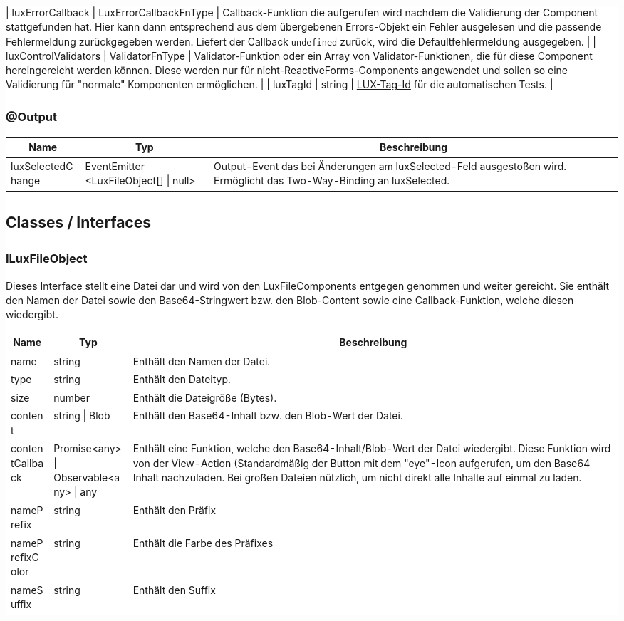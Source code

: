 | luxErrorCallback        | LuxErrorCallbackFnType    | Callback-Funktion die aufgerufen wird nachdem die Validierung der Component stattgefunden hat. Hier kann dann entsprechend aus dem übergebenen Errors-Objekt ein Fehler ausgelesen und die passende Fehlermeldung zurückgegeben werden. Liefert der Callback `undefined` zurück, wird die Defaultfehlermeldung ausgegeben.                                                      |
| luxControlValidators    | ValidatorFnType           | Validator-Funktion oder ein Array von Validator-Funktionen, die für diese Component hereingereicht werden können. Diese werden nur für nicht-ReactiveForms-Components angewendet und sollen so eine Validierung für "normale" Komponenten ermöglichen.                                                                                                                          |
| luxTagId                | string                    | [LUX-Tag-Id](luxTagId-v19#direkte-konfiguration) für die automatischen Tests.                                                                                                                                                                                                                                                                                                   |

### @Output

| Name              | Typ                                      | Beschreibung                                                                                                         |
| ----------------- | ---------------------------------------- | -------------------------------------------------------------------------------------------------------------------- |
| luxSelectedChange | EventEmitter \<LuxFileObject[] \| null\> | Output-Event das bei Änderungen am luxSelected-Feld ausgestoßen wird. Ermöglicht das Two-Way-Binding an luxSelected. |

## Classes / Interfaces

### ILuxFileObject

Dieses Interface stellt eine Datei dar und wird von den LuxFileComponents entgegen genommen und weiter gereicht.
Sie enthält den Namen der Datei sowie den Base64-Stringwert bzw. den Blob-Content sowie eine Callback-Funktion, welche diesen wiedergibt.

| Name            | Typ                                      | Beschreibung                                                                                                                                                                                                                                                                                      |
| --------------- | ---------------------------------------- | ------------------------------------------------------------------------------------------------------------------------------------------------------------------------------------------------------------------------------------------------------------------------------------------------- |
| name            | string                                   | Enthält den Namen der Datei.                                                                                                                                                                                                                                                                      |
| type            | string                                   | Enthält den Dateityp.                                                                                                                                                                                                                                                                             |
| size            | number                                   | Enthält die Dateigröße (Bytes).                                                                                                                                                                                                                                                                   |
| content         | string \| Blob                           | Enthält den Base64-Inhalt bzw. den Blob-Wert der Datei.                                                                                                                                                                                                                                           |
| contentCallback | Promise\<any> \| Observable\<any> \| any | Enthält eine Funktion, welche den Base64-Inhalt/Blob-Wert der Datei wiedergibt. Diese Funktion wird von der View-Action (Standardmäßig der Button mit dem "eye"-Icon aufgerufen, um den Base64 Inhalt nachzuladen. Bei großen Dateien nützlich, um nicht direkt alle Inhalte auf einmal zu laden. |
| namePrefix      | string                                   | Enthält den Präfix                                                                                                                                                                                                                                                                                |
| namePrefixColor | string                                   | Enthält die Farbe des Präfixes                                                                                                                                                                                                                                                                    |
| nameSuffix      | string                                   | Enthält den Suffix                                                                                                                                                                                                                                                                                |